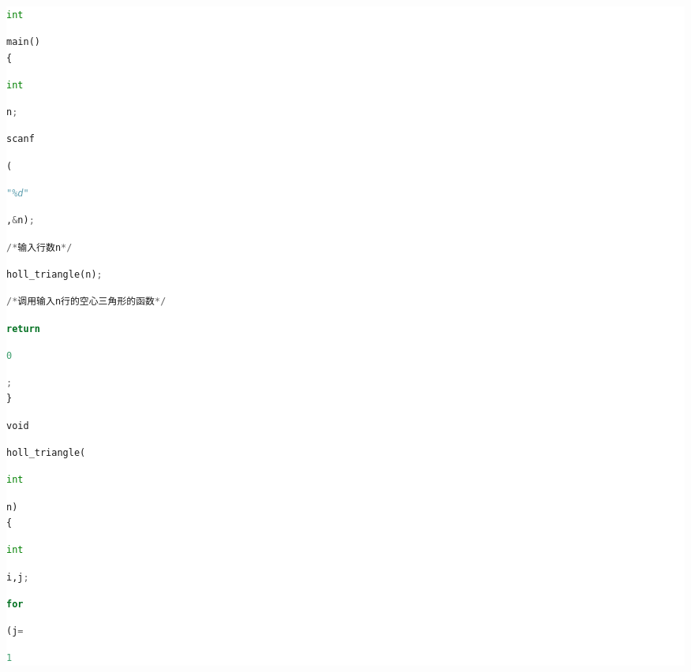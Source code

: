 ```python
int
```
```python
main()
{
```
```python
int
```
```python
n;
```
```python
scanf
```
```python
(
```
```python
"%d"
```
```python
,&n);
```
```python
/*输入行数n*/
```
```python
holl_triangle(n);
```
```python
/*调用输入n行的空心三角形的函数*/
```
```python
return
```
```python
0
```
```python
;
}
```
```python
void
```
```python
holl_triangle(
```
```python
int
```
```python
n)
{
```
```python
int
```
```python
i,j;
```
```python
for
```
```python
(j=
```
```python
1
```
```python
```